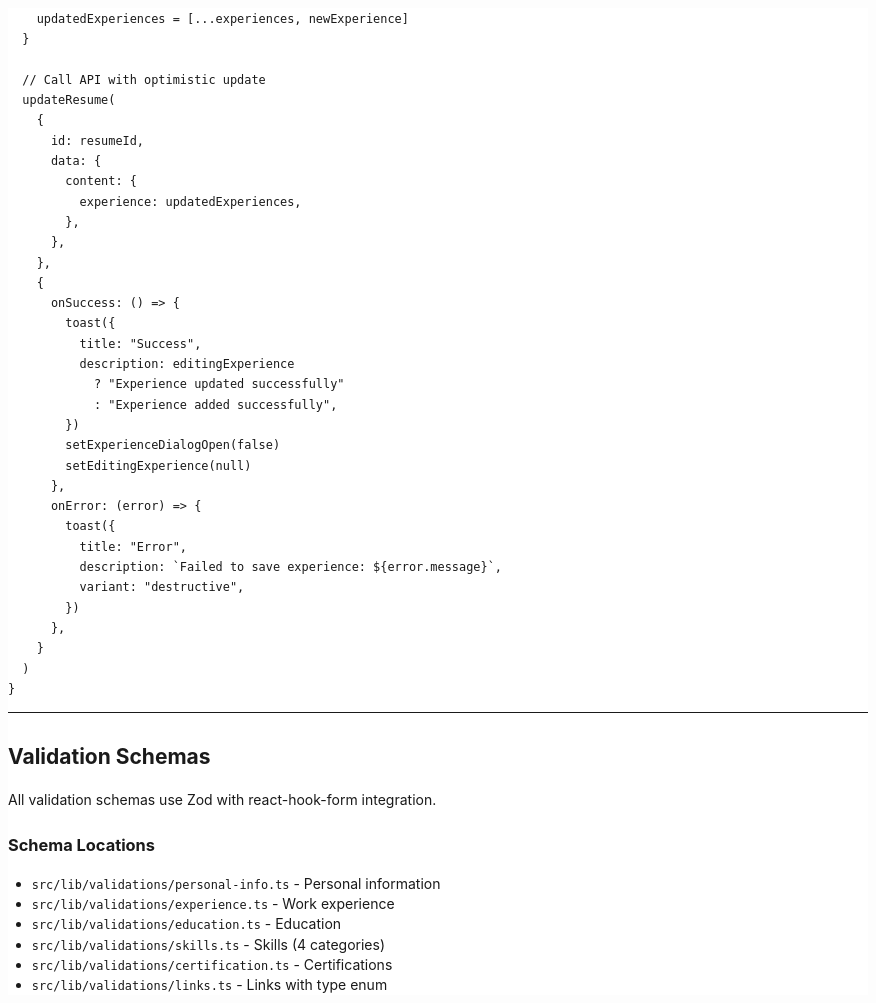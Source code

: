 ```tsx
    updatedExperiences = [...experiences, newExperience]
  }

  // Call API with optimistic update
  updateResume(
    {
      id: resumeId,
      data: {
        content: {
          experience: updatedExperiences,
        },
      },
    },
    {
      onSuccess: () => {
        toast({
          title: "Success",
          description: editingExperience
            ? "Experience updated successfully"
            : "Experience added successfully",
        })
        setExperienceDialogOpen(false)
        setEditingExperience(null)
      },
      onError: (error) => {
        toast({
          title: "Error",
          description: `Failed to save experience: ${error.message}`,
          variant: "destructive",
        })
      },
    }
  )
}
```

---

## Validation Schemas

All validation schemas use Zod with react-hook-form integration.

### Schema Locations

- `src/lib/validations/personal-info.ts` - Personal information
- `src/lib/validations/experience.ts` - Work experience
- `src/lib/validations/education.ts` - Education
- `src/lib/validations/skills.ts` - Skills (4 categories)
- `src/lib/validations/certification.ts` - Certifications
- `src/lib/validations/links.ts` - Links with type enum

